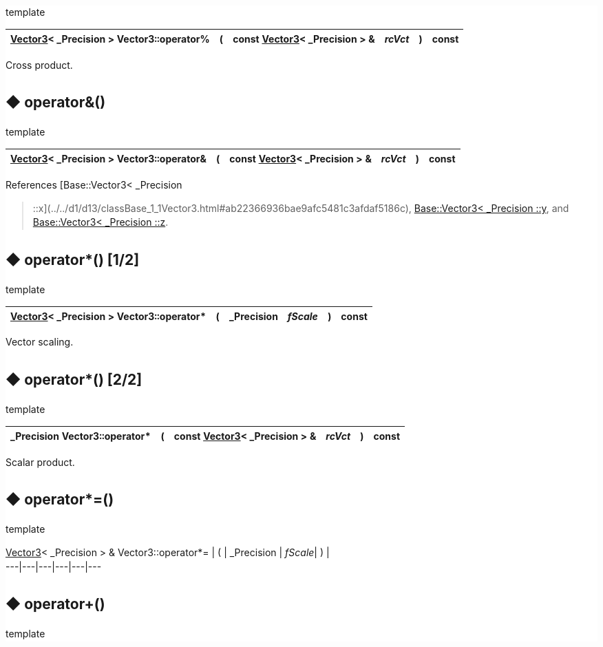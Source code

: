 template<class _Precision >

[Vector3](../../d1/d13/classBase_1_1Vector3.html)< _Precision > Vector3::operator%  | ( | const [Vector3](../../d1/d13/classBase_1_1Vector3.html)< _Precision > & | _rcVct_| ) |  const  
---|---|---|---|---|---  
  
Cross product.

## ◆ operator&()

template<class _Precision >

[Vector3](../../d1/d13/classBase_1_1Vector3.html)< _Precision > Vector3::operator& | ( | const [Vector3](../../d1/d13/classBase_1_1Vector3.html)< _Precision > & | _rcVct_| ) |  const  
---|---|---|---|---|---  
  
References [Base::Vector3< _Precision
>::x](../../d1/d13/classBase_1_1Vector3.html#ab22366936bae9afc5481c3afdaf5186c),
[Base::Vector3< _Precision
>::y](../../d1/d13/classBase_1_1Vector3.html#acafa4f9df0fd3150f73b3e9cbee58fd6),
and [Base::Vector3< _Precision
>::z](../../d1/d13/classBase_1_1Vector3.html#a173b74fd2154f7bc808b36e94b4761da).

## ◆ operator*() [1/2]

template<class _Precision >

[Vector3](../../d1/d13/classBase_1_1Vector3.html)< _Precision > Vector3::operator*  | ( | _Precision  | _fScale_| ) |  const  
---|---|---|---|---|---  
  
Vector scaling.

## ◆ operator*() [2/2]

template<class _Precision >

_Precision Vector3::operator*  | ( | const [Vector3](../../d1/d13/classBase_1_1Vector3.html)< _Precision > & | _rcVct_| ) |  const  
---|---|---|---|---|---  
  
Scalar product.

## ◆ operator*=()

template<class _Precision >

[Vector3](../../d1/d13/classBase_1_1Vector3.html)< _Precision > & Vector3::operator*=  | ( | _Precision  | _fScale_| ) |   
---|---|---|---|---|---  
  
## ◆ operator+()

template<class _Precision >
